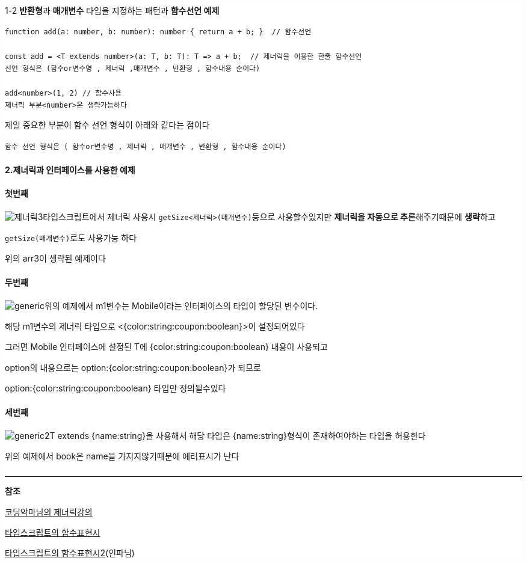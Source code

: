 1-2 **반환형**과 **매개변수** 타입을 지정하는 패턴과 **함수선언 예제**

```
function add(a: number, b: number): number { return a + b; }  // 함수선언

const add = <T extends number>(a: T, b: T): T => a + b;  // 제너릭을 이용한 한줄 함수선언 
선언 형식은 (함수or변수명 , 제너릭 ,매개변수 , 반환형 , 함수내용 순이다)

add<number>(1, 2) // 함수사용
제너릭 부분<number>은 생략가능하다
```

제일 중요한 부분이 함수 선언 형식이 아래와 같다는 점이다

`함수 선언 형식은 ( 함수or변수명 , 제너릭 , 매개변수 , 반환형 , 함수내용 순이다)`

#### 2.제너릭과 인터페이스를 사용한 예제

#### 첫번째

![제너릭3](/storage/1695486311.jpg)타입스크립트에서 제너릭 사용시 `getSize<제너릭>(매개변수)`등으로 사용할수있지만 **제너릭을 자동으로 추론**해주기때문에 **생략**하고

`getSize(매개변수)`로도 사용가능 하다

위의 arr3이 생략된 예제이다

#### 두번째

![generic](/storage/1695485365.jpg)위의 예제에서 m1변수는 Mobile이라는 인터페이스의 타입이 할당된 변수이다.

해당 m1변수의 제너릭 타입으로 <{color:string:coupon:boolean}>이 설정되어있다

그러면 Mobile 인터페이스에 설정된 T에 {color:string:coupon:boolean} 내용이 사용되고

option의 내용으로는 option:{color:string:coupon:boolean}가 되므로

option:{color:string:coupon:boolean} 타입만 정의될수있다

#### 세번째

![generic2](/storage/1695485385.jpg)T extends {name:string}을 사용해서 해당 타입은 {name:string}형식이 존재하여야하는 타입을 허용한다

위의 예제에서 book은 name을 가지지않기때문에 에러표시가 난다

### 

### 

---

**참조**

[코딩악마님의 제너릭강의](https://www.youtube.com/watch?v=pReXmUBjU3E)

[타입스크립트의 함수표현시](https://ui.toast.com/weekly-pick/ko_20210521)

[타입스크립트의 함수표현시2](https://inpa.tistory.com/entry/TS-%F0%9F%93%98-%ED%83%80%EC%9E%85%EC%8A%A4%ED%81%AC%EB%A6%BD%ED%8A%B8%EC%97%90%EC%84%9C-%ED%95%A8%EC%88%98-%EB%AC%B8%EB%B2%95-%EB%8B%A4%EB%A3%A8%EA%B8%B0-%F0%9F%92%AF-%EC%B4%9D%EC%A0%95%EB%A6%AC)(인파님)
